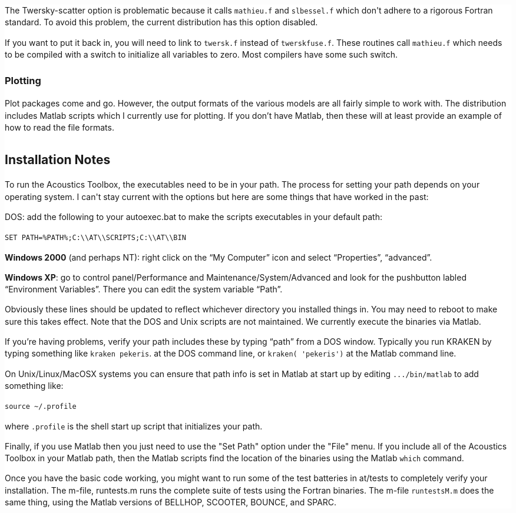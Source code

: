 The Twersky-scatter option is problematic because it calls `mathieu.f` and `slbessel.f` which don't adhere to a rigorous Fortran standard. To avoid this problem, the current distribution has this option disabled.

If you want to put it back in, you will need to link to `twersk.f` instead of `twerskfuse.f`. These routines call `mathieu.f` which needs to be compiled with a switch to initialize all variables to zero. Most compilers have some such switch.

### Plotting

Plot packages come and go. However, the output formats of the various models are all fairly simple to work with. The distribution includes Matlab scripts which I currently use for plotting. If you don’t have Matlab, then these will at least provide an example of how to read the file formats.  
  

## Installation Notes

To run the Acoustics Toolbox, the executables need to be in your path. The process for setting your path depends on your operating system. I can't stay current with the options but here are some things that have worked in the past:  

DOS: add the following to your autoexec.bat to make the scripts executables in your default path:

```
SET PATH=%PATH%;C:\\AT\\SCRIPTS;C:\\AT\\BIN
```

**Windows 2000** (and perhaps NT): right click on the “My Computer” icon and select “Properties”, “advanced”.

**Windows XP**: go to control panel/Performance and Maintenance/System/Advanced and look for the pushbutton labled “Environment Variables”. There you can edit the system variable “Path”.  

Obviously these lines should be updated to reflect whichever directory you installed things in. You may need to reboot to make sure this takes effect. Note that the DOS and Unix scripts are not maintained. We currently execute the binaries via Matlab.  

If you’re having problems, verify your path includes these by typing “path” from a DOS window. Typically you run KRAKEN by typing something like `kraken pekeris`. at the DOS command line, or `kraken( 'pekeris')` at the Matlab command line.

On Unix/Linux/MacOSX systems you can ensure that path info is set in Matlab at start up by editing `.../bin/matlab` to add something like:

```
source ~/.profile  
```

where `.profile` is the shell start up script that initializes your path.  

Finally, if you use Matlab then you just need to use the "Set Path" option under the "File" menu. If you include all of the Acoustics Toolbox in your Matlab path, then the Matlab scripts find the location of the binaries using the Matlab `which` command.  

Once you have the basic code working, you might want to run some of the test batteries in at/tests to completely verify your installation. The m-file, runtests.m runs the complete suite of tests using the Fortran binaries. The m-file `runtestsM.m` does the same thing, using the Matlab versions of BELLHOP, SCOOTER, BOUNCE, and SPARC.
